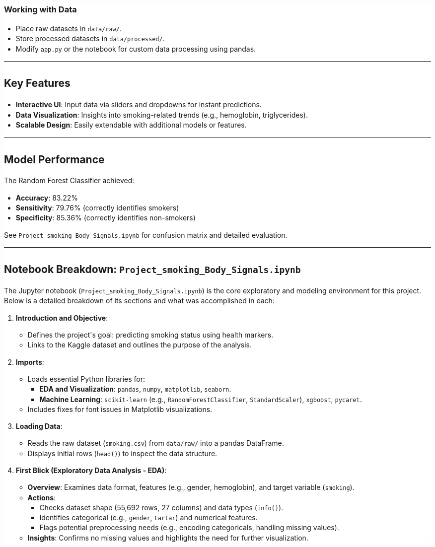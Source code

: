 ### Working with Data
- Place raw datasets in `data/raw/`.
- Store processed datasets in `data/processed/`.
- Modify `app.py` or the notebook for custom data processing using pandas.

---

## Key Features

- **Interactive UI**: Input data via sliders and dropdowns for instant predictions.
- **Data Visualization**: Insights into smoking-related trends (e.g., hemoglobin, triglycerides).
- **Scalable Design**: Easily extendable with additional models or features.

---

## Model Performance

The Random Forest Classifier achieved:
- **Accuracy**: 83.22%
- **Sensitivity**: 79.76% (correctly identifies smokers)
- **Specificity**: 85.36% (correctly identifies non-smokers)

See `Project_smoking_Body_Signals.ipynb` for confusion matrix and detailed evaluation.

---

## Notebook Breakdown: `Project_smoking_Body_Signals.ipynb`

The Jupyter notebook (`Project_smoking_Body_Signals.ipynb`) is the core exploratory and modeling environment for this project. Below is a detailed breakdown of its sections and what was accomplished in each:

1. **Introduction and Objective**:
   - Defines the project's goal: predicting smoking status using health markers.
   - Links to the Kaggle dataset and outlines the purpose of the analysis.

2. **Imports**:
   - Loads essential Python libraries for:
     - **EDA and Visualization**: `pandas`, `numpy`, `matplotlib`, `seaborn`.
     - **Machine Learning**: `scikit-learn` (e.g., `RandomForestClassifier`, `StandardScaler`), `xgboost`, `pycaret`.
   - Includes fixes for font issues in Matplotlib visualizations.

3. **Loading Data**:
   - Reads the raw dataset (`smoking.csv`) from `data/raw/` into a pandas DataFrame.
   - Displays initial rows (`head()`) to inspect the data structure.

4. **First Blick (Exploratory Data Analysis - EDA)**:
   - **Overview**: Examines data format, features (e.g., gender, hemoglobin), and target variable (`smoking`).
   - **Actions**:
     - Checks dataset shape (55,692 rows, 27 columns) and data types (`info()`).
     - Identifies categorical (e.g., `gender`, `tartar`) and numerical features.
     - Flags potential preprocessing needs (e.g., encoding categoricals, handling missing values).
   - **Insights**: Confirms no missing values and highlights the need for further visualization.

